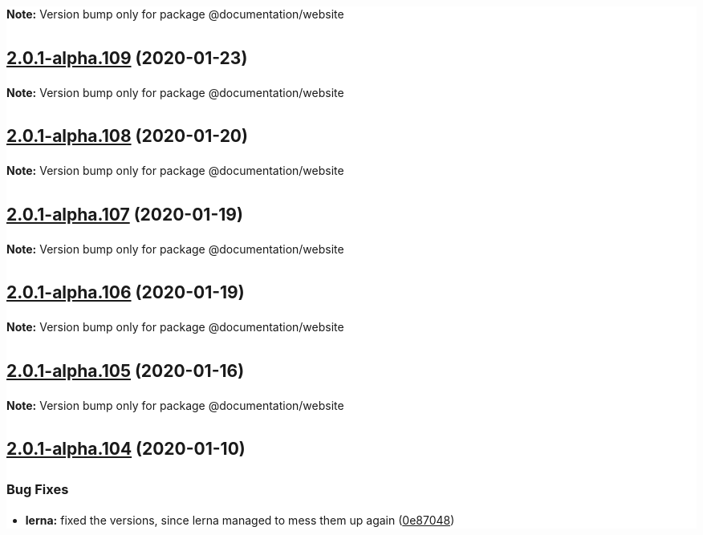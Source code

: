**Note:** Version bump only for package @documentation/website





## [2.0.1-alpha.109](https://github.com/jan-molak/serenity-js/compare/v2.0.1-alpha.108...v2.0.1-alpha.109) (2020-01-23)

**Note:** Version bump only for package @documentation/website





## [2.0.1-alpha.108](https://github.com/jan-molak/serenity-js/compare/v2.0.1-alpha.107...v2.0.1-alpha.108) (2020-01-20)

**Note:** Version bump only for package @documentation/website





## [2.0.1-alpha.107](https://github.com/jan-molak/serenity-js/compare/v2.0.1-alpha.106...v2.0.1-alpha.107) (2020-01-19)

**Note:** Version bump only for package @documentation/website





## [2.0.1-alpha.106](https://github.com/jan-molak/serenity-js/compare/v2.0.1-alpha.105...v2.0.1-alpha.106) (2020-01-19)

**Note:** Version bump only for package @documentation/website





## [2.0.1-alpha.105](https://github.com/jan-molak/serenity-js/compare/v2.0.1-alpha.104...v2.0.1-alpha.105) (2020-01-16)

**Note:** Version bump only for package @documentation/website





## [2.0.1-alpha.104](https://github.com/jan-molak/serenity-js/compare/v2.0.1-alpha.103...v2.0.1-alpha.104) (2020-01-10)


### Bug Fixes

* **lerna:** fixed the versions, since lerna managed to mess them up again ([0e87048](https://github.com/jan-molak/serenity-js/commit/0e87048219dc17a0c64a1bbf6b12128b18e85718))


